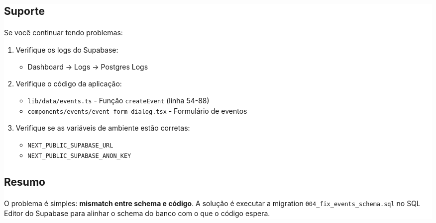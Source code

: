 ## Suporte

Se você continuar tendo problemas:

1. Verifique os logs do Supabase:
   - Dashboard → Logs → Postgres Logs

2. Verifique o código da aplicação:
   - `lib/data/events.ts` - Função `createEvent` (linha 54-88)
   - `components/events/event-form-dialog.tsx` - Formulário de eventos

3. Verifique se as variáveis de ambiente estão corretas:
   - `NEXT_PUBLIC_SUPABASE_URL`
   - `NEXT_PUBLIC_SUPABASE_ANON_KEY`

## Resumo

O problema é simples: **mismatch entre schema e código**. A solução é executar a migration `004_fix_events_schema.sql` no SQL Editor do Supabase para alinhar o schema do banco com o que o código espera.
